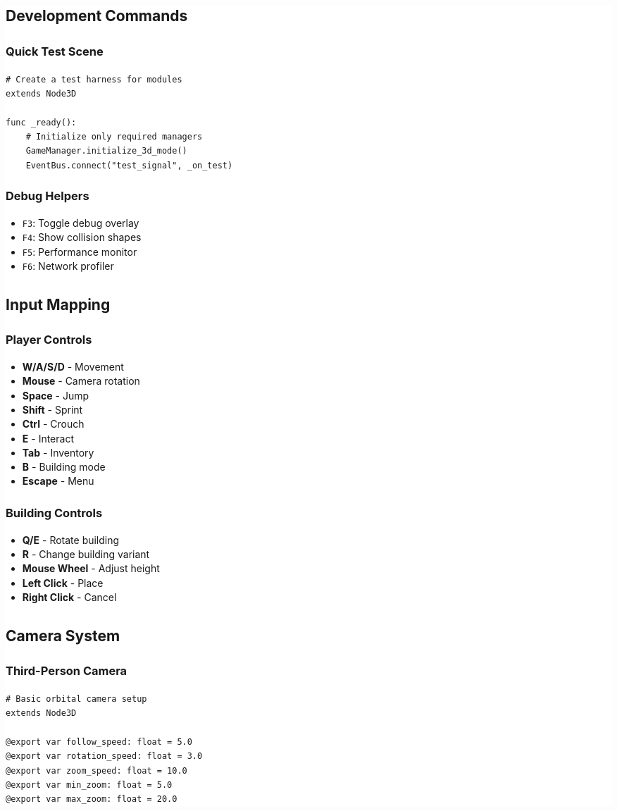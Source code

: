 ## Development Commands

### Quick Test Scene
```gdscript
# Create a test harness for modules
extends Node3D

func _ready():
    # Initialize only required managers
    GameManager.initialize_3d_mode()
    EventBus.connect("test_signal", _on_test)
```

### Debug Helpers
- `F3`: Toggle debug overlay
- `F4`: Show collision shapes
- `F5`: Performance monitor
- `F6`: Network profiler

## Input Mapping
### Player Controls
- **W/A/S/D** - Movement
- **Mouse** - Camera rotation
- **Space** - Jump
- **Shift** - Sprint
- **Ctrl** - Crouch
- **E** - Interact
- **Tab** - Inventory
- **B** - Building mode
- **Escape** - Menu

### Building Controls
- **Q/E** - Rotate building
- **R** - Change building variant
- **Mouse Wheel** - Adjust height
- **Left Click** - Place
- **Right Click** - Cancel

## Camera System
### Third-Person Camera
```gdscript
# Basic orbital camera setup
extends Node3D

@export var follow_speed: float = 5.0
@export var rotation_speed: float = 3.0
@export var zoom_speed: float = 10.0
@export var min_zoom: float = 5.0
@export var max_zoom: float = 20.0
```
